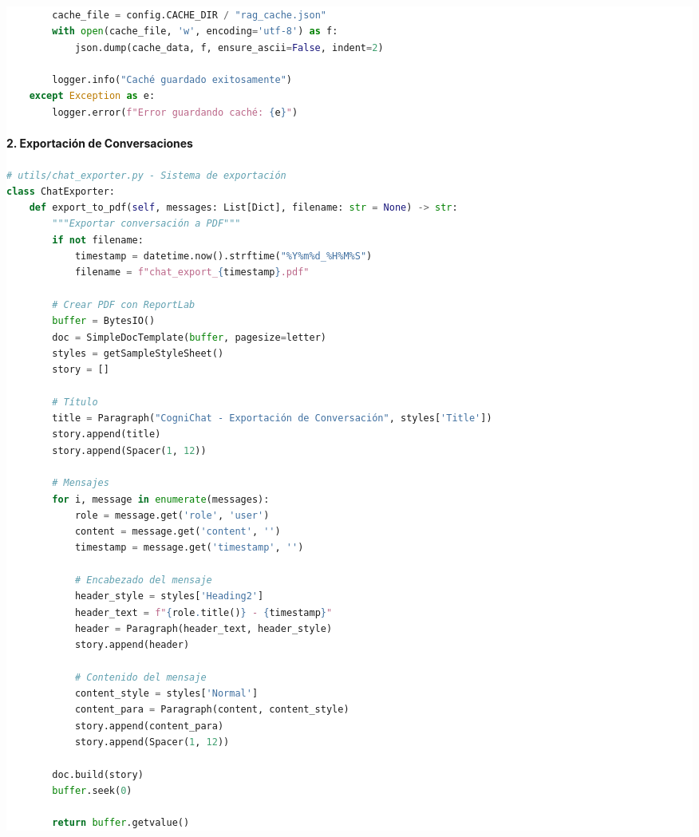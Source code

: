 ```python
        cache_file = config.CACHE_DIR / "rag_cache.json"
        with open(cache_file, 'w', encoding='utf-8') as f:
            json.dump(cache_data, f, ensure_ascii=False, indent=2)
            
        logger.info("Caché guardado exitosamente")
    except Exception as e:
        logger.error(f"Error guardando caché: {e}")
```

#### 2. Exportación de Conversaciones
```python
# utils/chat_exporter.py - Sistema de exportación
class ChatExporter:
    def export_to_pdf(self, messages: List[Dict], filename: str = None) -> str:
        """Exportar conversación a PDF"""
        if not filename:
            timestamp = datetime.now().strftime("%Y%m%d_%H%M%S")
            filename = f"chat_export_{timestamp}.pdf"
        
        # Crear PDF con ReportLab
        buffer = BytesIO()
        doc = SimpleDocTemplate(buffer, pagesize=letter)
        styles = getSampleStyleSheet()
        story = []
        
        # Título
        title = Paragraph("CogniChat - Exportación de Conversación", styles['Title'])
        story.append(title)
        story.append(Spacer(1, 12))
        
        # Mensajes
        for i, message in enumerate(messages):
            role = message.get('role', 'user')
            content = message.get('content', '')
            timestamp = message.get('timestamp', '')
            
            # Encabezado del mensaje
            header_style = styles['Heading2']
            header_text = f"{role.title()} - {timestamp}"
            header = Paragraph(header_text, header_style)
            story.append(header)
            
            # Contenido del mensaje
            content_style = styles['Normal']
            content_para = Paragraph(content, content_style)
            story.append(content_para)
            story.append(Spacer(1, 12))
        
        doc.build(story)
        buffer.seek(0)
        
        return buffer.getvalue()
```
